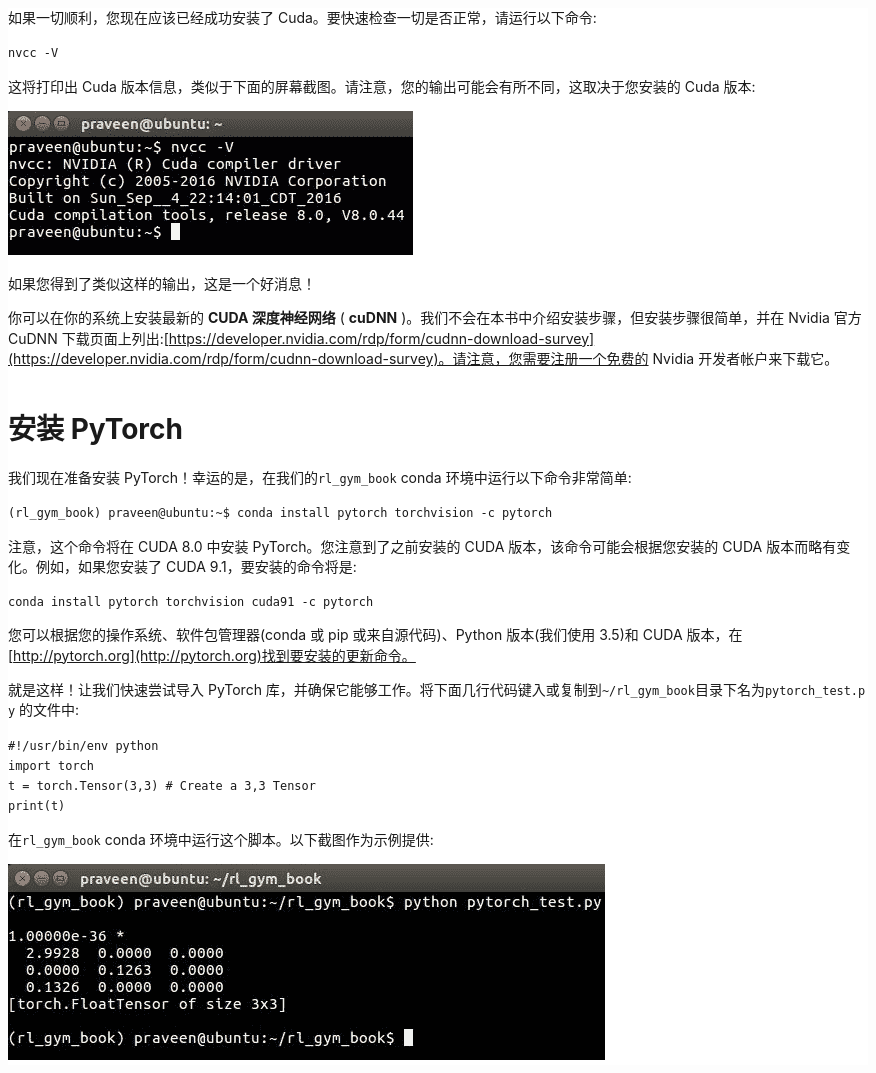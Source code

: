 如果一切顺利，您现在应该已经成功安装了 Cuda。要快速检查一切是否正常，请运行以下命令:

```
nvcc -V
```

这将打印出 Cuda 版本信息，类似于下面的屏幕截图。请注意，您的输出可能会有所不同，这取决于您安装的 Cuda 版本:

![](img/00109.jpeg)

如果您得到了类似这样的输出，这是一个好消息！

你可以在你的系统上安装最新的 **CUDA 深度神经网络** ( **cuDNN** )。我们不会在本书中介绍安装步骤，但安装步骤很简单，并在 Nvidia 官方 CuDNN 下载页面上列出:[https://developer.nvidia.com/rdp/form/cudnn-download-survey](https://developer.nvidia.com/rdp/form/cudnn-download-survey)。请注意，您需要注册一个免费的 Nvidia 开发者帐户来下载它。

<title>Installing PyTorch</title> 

# 安装 PyTorch

我们现在准备安装 PyTorch！幸运的是，在我们的`rl_gym_book` conda 环境中运行以下命令非常简单:

```
(rl_gym_book) praveen@ubuntu:~$ conda install pytorch torchvision -c pytorch
```

注意，这个命令将在 CUDA 8.0 中安装 PyTorch。您注意到了之前安装的 CUDA 版本，该命令可能会根据您安装的 CUDA 版本而略有变化。例如，如果您安装了 CUDA 9.1，要安装的命令将是:

`conda install pytorch torchvision cuda91 -c pytorch`

您可以根据您的操作系统、软件包管理器(conda 或 pip 或来自源代码)、Python 版本(我们使用 3.5)和 CUDA 版本，在[http://pytorch.org](http://pytorch.org)找到要安装的更新命令。

就是这样！让我们快速尝试导入 PyTorch 库，并确保它能够工作。将下面几行代码键入或复制到`~/rl_gym_book`目录下名为`pytorch_test.py` 的文件中:

```
#!/usr/bin/env python
import torch
t = torch.Tensor(3,3) # Create a 3,3 Tensor
print(t)
```

在`rl_gym_book` conda 环境中运行这个脚本。以下截图作为示例提供:

![](img/00110.jpeg)
